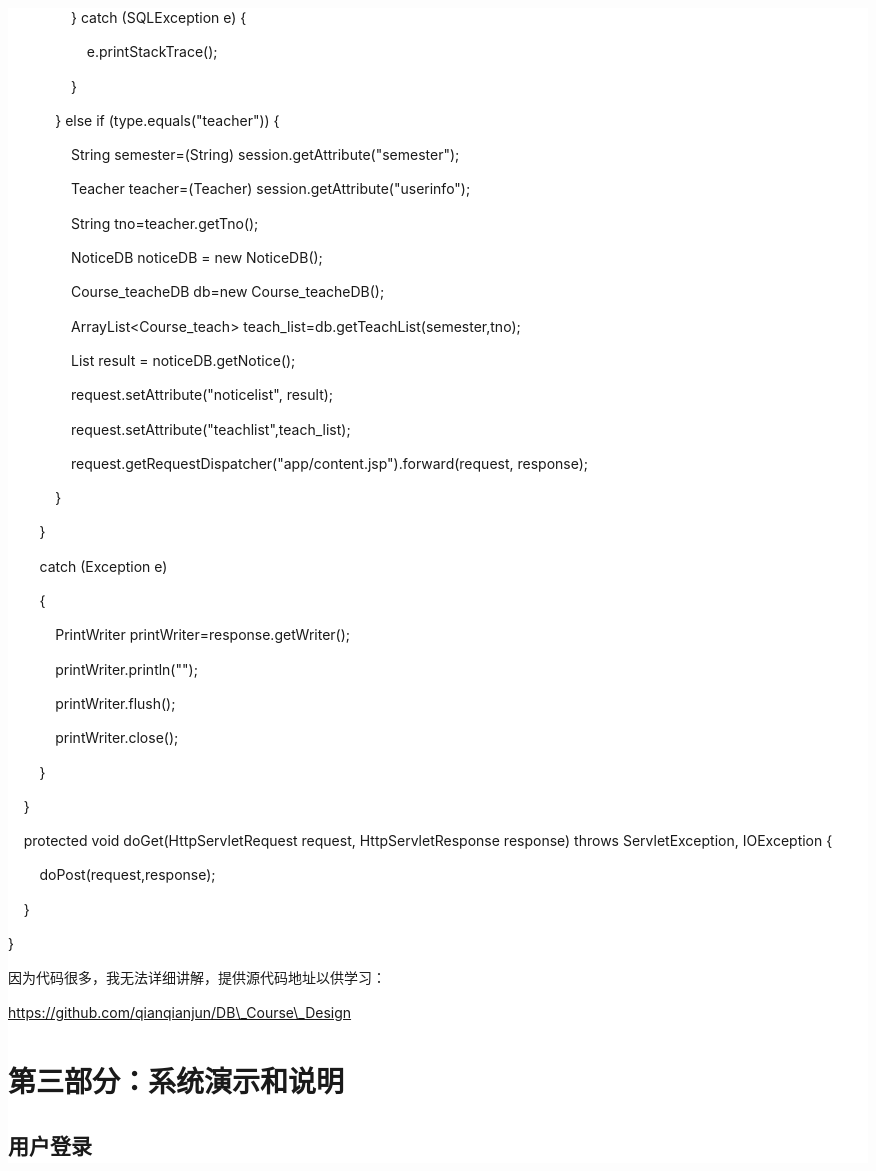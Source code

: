                 } catch (SQLException e) {

                    e.printStackTrace();

                }

            } else if (type.equals("teacher")) {

                String semester=(String) session.getAttribute("semester");

                Teacher teacher=(Teacher) session.getAttribute("userinfo");

                String tno=teacher.getTno();

                NoticeDB noticeDB = new NoticeDB();

                Course\_teacheDB db=new Course\_teacheDB();

                ArrayList<Course\_teach> teach\_list=db.getTeachList(semester,tno);

                List<Notice> result = noticeDB.getNotice();

                request.setAttribute("noticelist", result);

                request.setAttribute("teachlist",teach_list);

                request.getRequestDispatcher("app/content.jsp").forward(request, response);

            }

        }

        catch (Exception e)

        {

            PrintWriter printWriter=response.getWriter();

            printWriter.println("<script>window.location.href='"+request.getContextPath()+"'</script>");

            printWriter.flush();

            printWriter.close();

        }

    }

    protected void doGet(HttpServletRequest request, HttpServletResponse response) throws ServletException, IOException {

        doPost(request,response);

    }

}

因为代码很多，我无法详细讲解，提供源代码地址以供学习：

https://github.com/qianqianjun/DB\_Course\_Design

第三部分：系统演示和说明
============

用户登录
----
